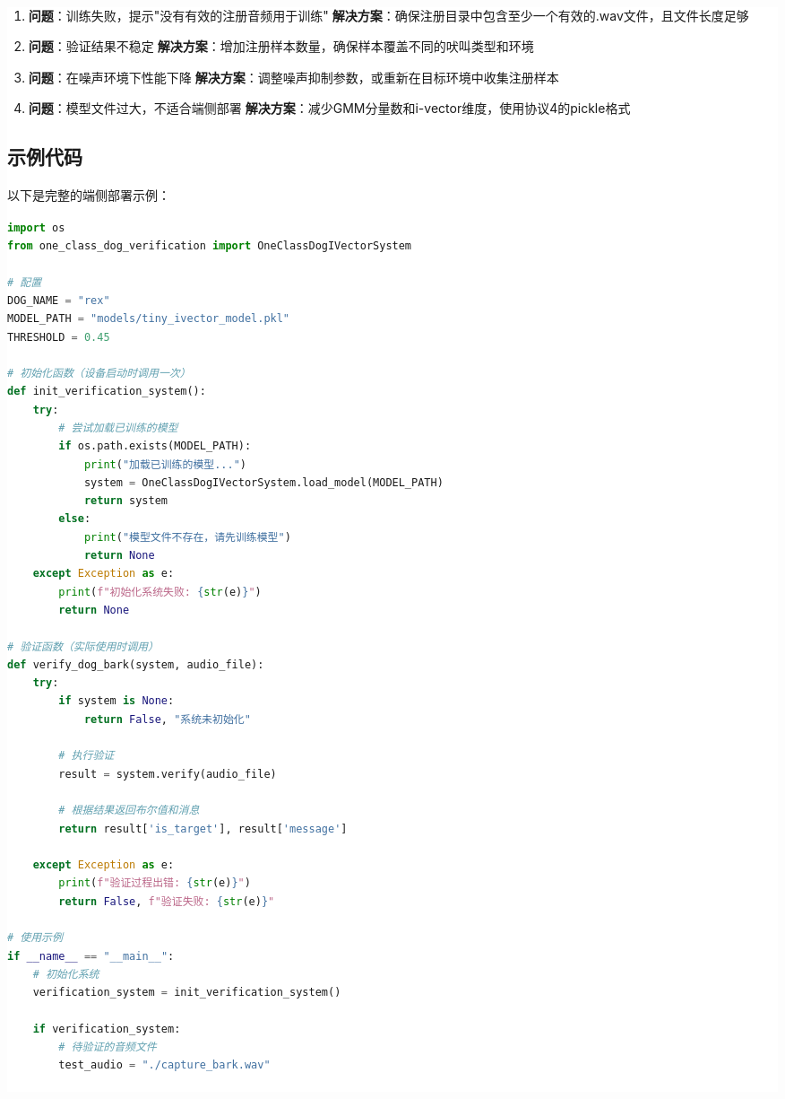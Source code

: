 1. **问题**：训练失败，提示"没有有效的注册音频用于训练"
   **解决方案**：确保注册目录中包含至少一个有效的.wav文件，且文件长度足够

2. **问题**：验证结果不稳定
   **解决方案**：增加注册样本数量，确保样本覆盖不同的吠叫类型和环境

3. **问题**：在噪声环境下性能下降
   **解决方案**：调整噪声抑制参数，或重新在目标环境中收集注册样本

4. **问题**：模型文件过大，不适合端侧部署
   **解决方案**：减少GMM分量数和i-vector维度，使用协议4的pickle格式

## 示例代码

以下是完整的端侧部署示例：

```python
import os
from one_class_dog_verification import OneClassDogIVectorSystem

# 配置
DOG_NAME = "rex"
MODEL_PATH = "models/tiny_ivector_model.pkl"
THRESHOLD = 0.45

# 初始化函数（设备启动时调用一次）
def init_verification_system():
    try:
        # 尝试加载已训练的模型
        if os.path.exists(MODEL_PATH):
            print("加载已训练的模型...")
            system = OneClassDogIVectorSystem.load_model(MODEL_PATH)
            return system
        else:
            print("模型文件不存在，请先训练模型")
            return None
    except Exception as e:
        print(f"初始化系统失败: {str(e)}")
        return None

# 验证函数（实际使用时调用）
def verify_dog_bark(system, audio_file):
    try:
        if system is None:
            return False, "系统未初始化"
            
        # 执行验证
        result = system.verify(audio_file)
        
        # 根据结果返回布尔值和消息
        return result['is_target'], result['message']
        
    except Exception as e:
        print(f"验证过程出错: {str(e)}")
        return False, f"验证失败: {str(e)}"

# 使用示例
if __name__ == "__main__":
    # 初始化系统
    verification_system = init_verification_system()
    
    if verification_system:
        # 待验证的音频文件
        test_audio = "./capture_bark.wav"
        
```